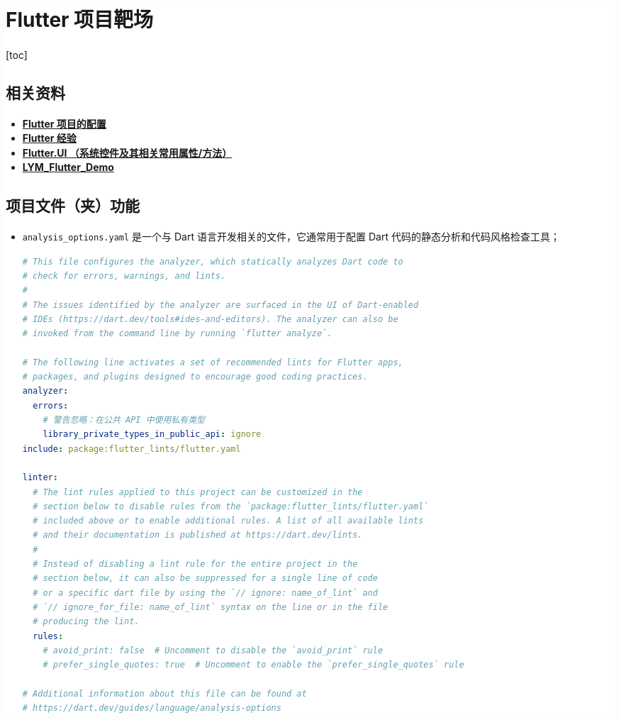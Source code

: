 # Flutter 项目靶场

[toc]

## 相关资料

* [**Flutter 项目的配置**](https://github.com/295060456/JobsFlutterBaseConfig/blob/main/README.md)
* [**Flutter 经验**](https://github.com/295060456/JobsFlutterBaseConfig/blob/main/FlutterDoc/FlutterDoc.md)
* [**Flutter.UI （系统控件及其相关常用属性/方法）**](https://github.com/295060456/JobsFlutterBaseConfig/blob/main/FlutterDoc/Flutter.UI%20%EF%BC%88%E7%B3%BB%E7%BB%9F%E6%8E%A7%E4%BB%B6%E5%8F%8A%E5%85%B6%E7%9B%B8%E5%85%B3%E5%B8%B8%E7%94%A8%E5%B1%9E%E6%80%A7%3A%E6%96%B9%E6%B3%95%EF%BC%89.md)
* [**LYM_Flutter_Demo**](https://github.com/295060456/LYM_Flutter_Demo)

## 项目文件（夹）功能

* `analysis_options.yaml` 是一个与 Dart 语言开发相关的文件，它通常用于配置 Dart 代码的静态分析和代码风格检查工具；
  
  ```yaml
  # This file configures the analyzer, which statically analyzes Dart code to
  # check for errors, warnings, and lints.
  #
  # The issues identified by the analyzer are surfaced in the UI of Dart-enabled
  # IDEs (https://dart.dev/tools#ides-and-editors). The analyzer can also be
  # invoked from the command line by running `flutter analyze`.
  
  # The following line activates a set of recommended lints for Flutter apps,
  # packages, and plugins designed to encourage good coding practices.
  analyzer:
    errors:
      # 警告忽略：在公共 API 中使用私有类型
      library_private_types_in_public_api: ignore
  include: package:flutter_lints/flutter.yaml
  
  linter:
    # The lint rules applied to this project can be customized in the
    # section below to disable rules from the `package:flutter_lints/flutter.yaml`
    # included above or to enable additional rules. A list of all available lints
    # and their documentation is published at https://dart.dev/lints.
    #
    # Instead of disabling a lint rule for the entire project in the
    # section below, it can also be suppressed for a single line of code
    # or a specific dart file by using the `// ignore: name_of_lint` and
    # `// ignore_for_file: name_of_lint` syntax on the line or in the file
    # producing the lint.
    rules:
      # avoid_print: false  # Uncomment to disable the `avoid_print` rule
      # prefer_single_quotes: true  # Uncomment to enable the `prefer_single_quotes` rule
  
  # Additional information about this file can be found at
  # https://dart.dev/guides/language/analysis-options
  ```
  